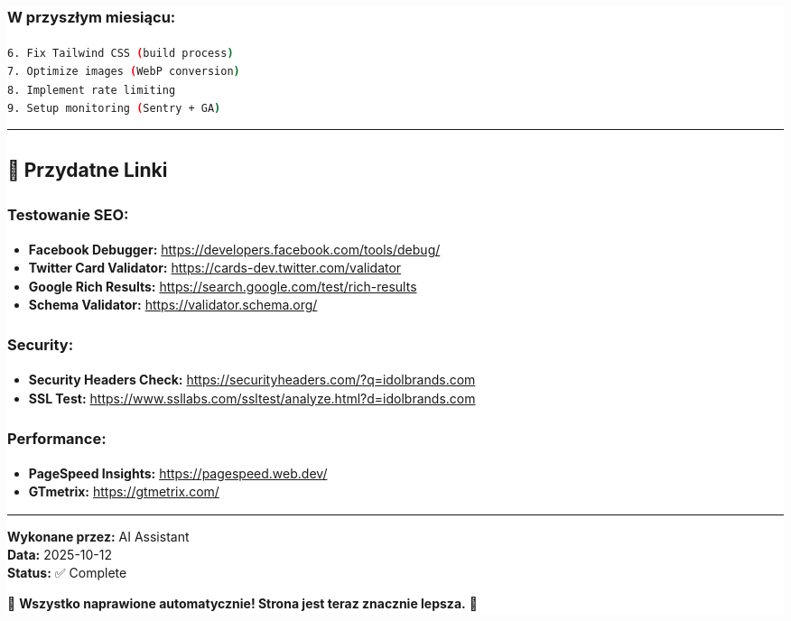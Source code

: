 ### W przyszłym miesiącu:
```bash
6. Fix Tailwind CSS (build process)
7. Optimize images (WebP conversion)
8. Implement rate limiting
9. Setup monitoring (Sentry + GA)
```

---

## 🔗 Przydatne Linki

### Testowanie SEO:
- **Facebook Debugger:** https://developers.facebook.com/tools/debug/
- **Twitter Card Validator:** https://cards-dev.twitter.com/validator
- **Google Rich Results:** https://search.google.com/test/rich-results
- **Schema Validator:** https://validator.schema.org/

### Security:
- **Security Headers Check:** https://securityheaders.com/?q=idolbrands.com
- **SSL Test:** https://www.ssllabs.com/ssltest/analyze.html?d=idolbrands.com

### Performance:
- **PageSpeed Insights:** https://pagespeed.web.dev/
- **GTmetrix:** https://gtmetrix.com/

---

**Wykonane przez:** AI Assistant  
**Data:** 2025-10-12  
**Status:** ✅ Complete

🎉 **Wszystko naprawione automatycznie! Strona jest teraz znacznie lepsza.** 🎉
